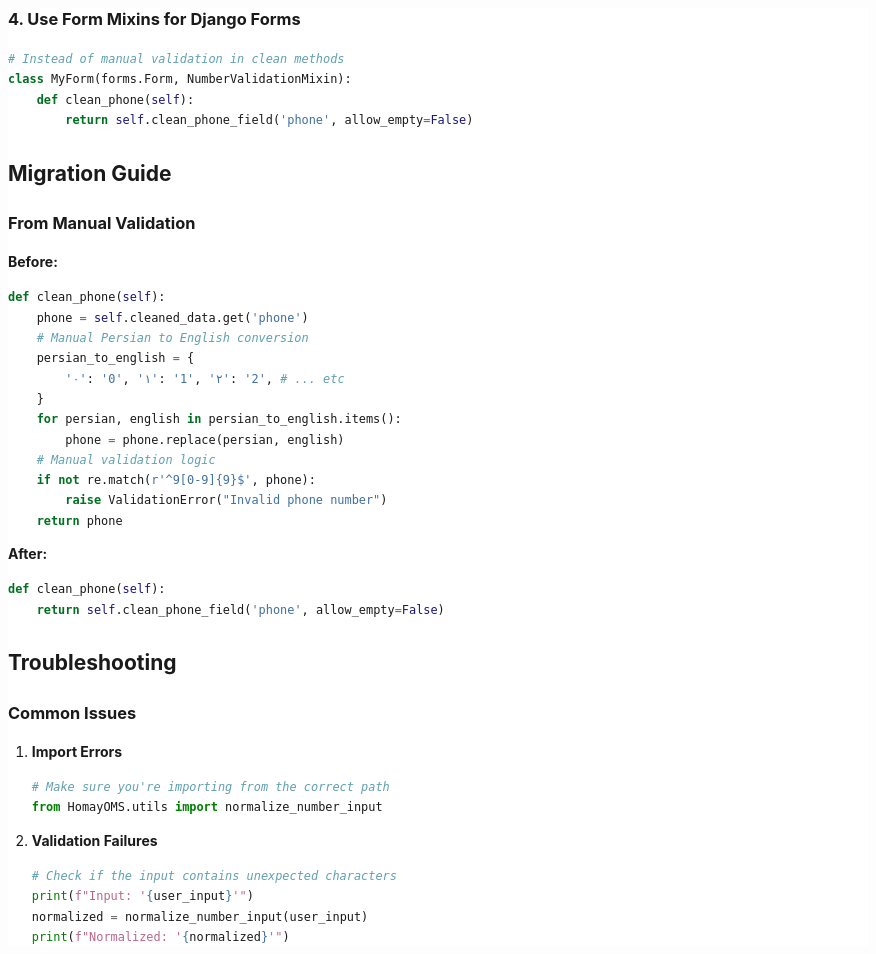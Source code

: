 ### 4. Use Form Mixins for Django Forms

```python
# Instead of manual validation in clean methods
class MyForm(forms.Form, NumberValidationMixin):
    def clean_phone(self):
        return self.clean_phone_field('phone', allow_empty=False)
```

## Migration Guide

### From Manual Validation

**Before:**
```python
def clean_phone(self):
    phone = self.cleaned_data.get('phone')
    # Manual Persian to English conversion
    persian_to_english = {
        '۰': '0', '۱': '1', '۲': '2', # ... etc
    }
    for persian, english in persian_to_english.items():
        phone = phone.replace(persian, english)
    # Manual validation logic
    if not re.match(r'^9[0-9]{9}$', phone):
        raise ValidationError("Invalid phone number")
    return phone
```

**After:**
```python
def clean_phone(self):
    return self.clean_phone_field('phone', allow_empty=False)
```

## Troubleshooting

### Common Issues

1. **Import Errors**
   ```python
   # Make sure you're importing from the correct path
   from HomayOMS.utils import normalize_number_input
   ```

2. **Validation Failures**
   ```python
   # Check if the input contains unexpected characters
   print(f"Input: '{user_input}'")
   normalized = normalize_number_input(user_input)
   print(f"Normalized: '{normalized}'")
   ```
